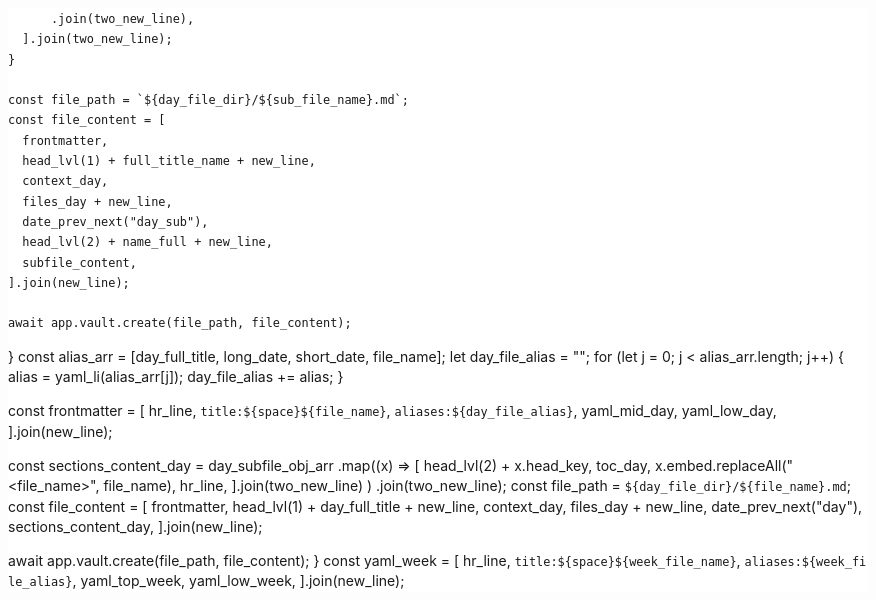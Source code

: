           .join(two_new_line),
      ].join(two_new_line);
    }

    const file_path = `${day_file_dir}/${sub_file_name}.md`;
    const file_content = [
      frontmatter,
      head_lvl(1) + full_title_name + new_line,
      context_day,
      files_day + new_line,
      date_prev_next("day_sub"),
      head_lvl(2) + name_full + new_line,
      subfile_content,
    ].join(new_line);

    await app.vault.create(file_path, file_content);
  }
  const alias_arr = [day_full_title, long_date, short_date, file_name];
  let day_file_alias = "";
  for (let j = 0; j < alias_arr.length; j++) {
    alias = yaml_li(alias_arr[j]);
    day_file_alias += alias;
  }

  const frontmatter = [
    hr_line,
    `title:${space}${file_name}`,
    `aliases:${day_file_alias}`,
    yaml_mid_day,
    yaml_low_day,
  ].join(new_line);

  const sections_content_day = day_subfile_obj_arr
    .map((x) =>
      [
        head_lvl(2) + x.head_key,
        toc_day,
        x.embed.replaceAll("<file_name>", file_name),
        hr_line,
      ].join(two_new_line)
    )
    .join(two_new_line);
  const file_path = `${day_file_dir}/${file_name}.md`;
  const file_content = [
    frontmatter,
    head_lvl(1) + day_full_title + new_line,
    context_day,
    files_day + new_line,
    date_prev_next("day"),
    sections_content_day,
  ].join(new_line);

  await app.vault.create(file_path, file_content);
}
const yaml_week = [
  hr_line,
  `title:${space}${week_file_name}`,
  `aliases:${week_file_alias}`,
  yaml_top_week,
  yaml_low_week,
].join(new_line);

